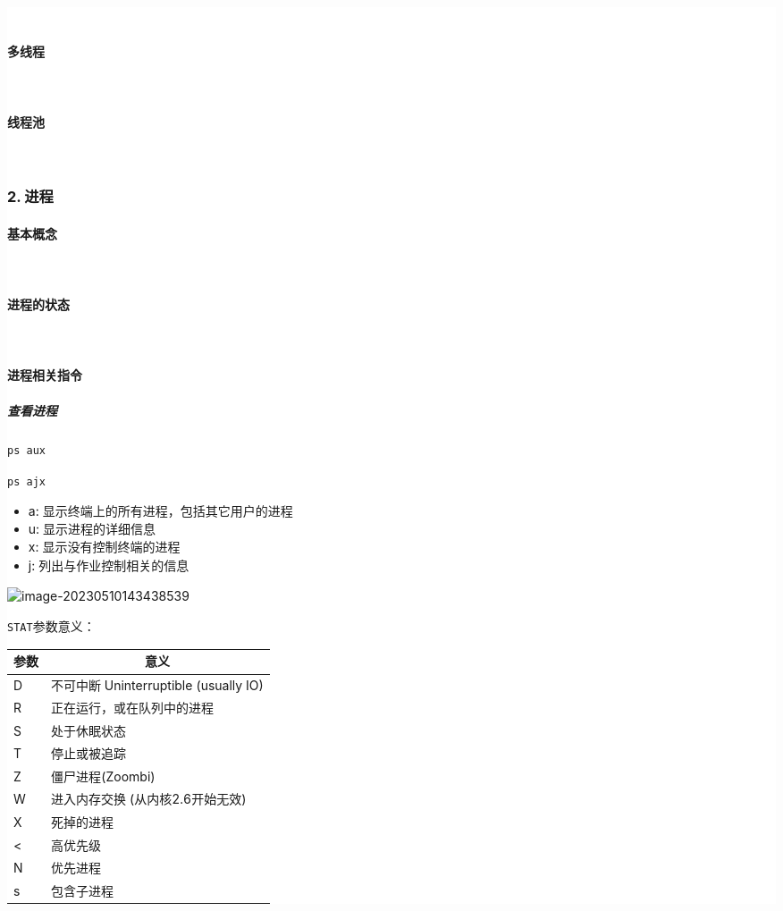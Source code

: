 



<br/>

#### 多线程



<br/>

#### 线程池



<br/>

### 2. 进程

#### 基本概念



<br/>

#### 进程的状态



<br/>

#### 进程相关指令

##### 查看进程

~~~shell
ps aux
~~~

~~~shell
ps ajx
~~~

* a: 显示终端上的所有进程，包括其它用户的进程
* u: 显示进程的详细信息
* x: 显示没有控制终端的进程
* j: 列出与作业控制相关的信息



![image-20230510143438539](https://img-blog.csdnimg.cn/94a055dcba954ad69554b344420c78fe.png)



`STAT`参数意义：

| 参数 | 意义                                  |
| :--- | ------------------------------------- |
| D    | 不可中断 Uninterruptible (usually IO) |
| R    | 正在运行，或在队列中的进程            |
| S    | 处于休眠状态                          |
| T    | 停止或被追踪                          |
| Z    | 僵尸进程(Zoombi)                      |
| W    | 进入内存交换 (从内核2.6开始无效)      |
| X    | 死掉的进程                            |
| <    | 高优先级                              |
| N    | 优先进程                              |
| s    | 包含子进程                            |